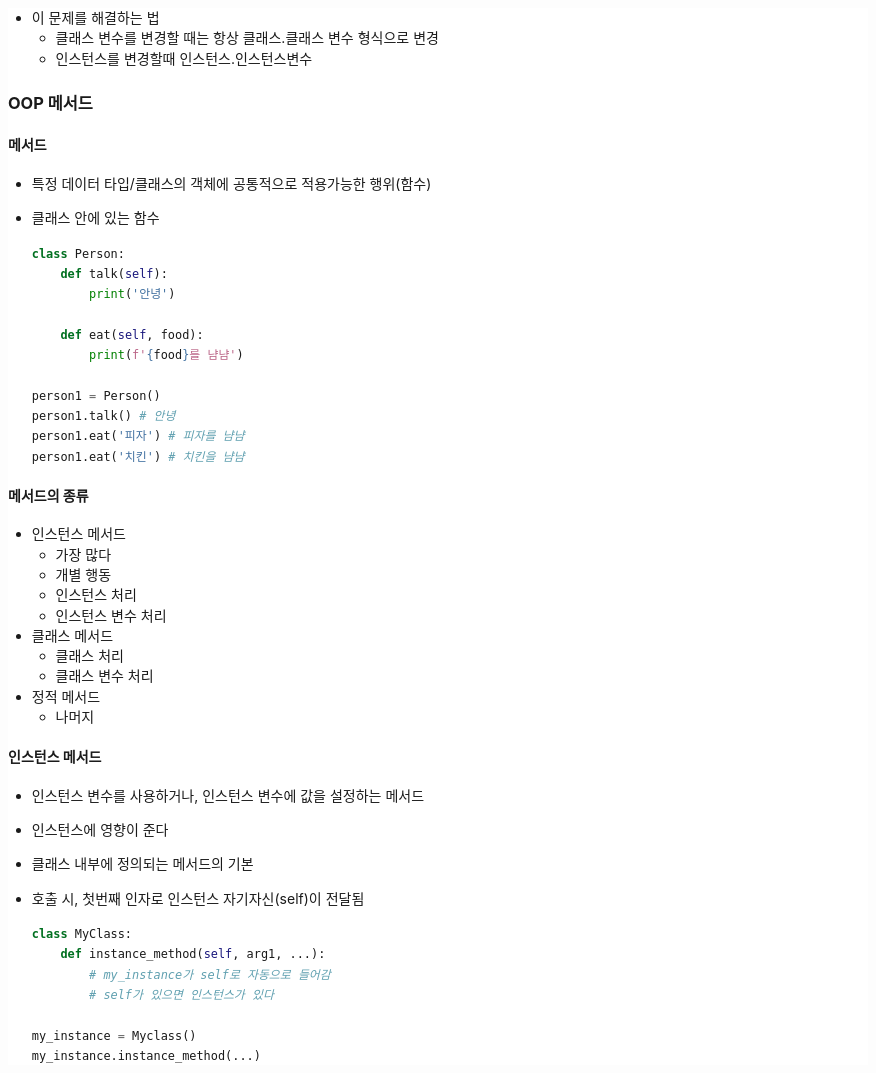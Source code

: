 - 이 문제를 해결하는 법
  - 클래스 변수를 변경할 때는 항상 클래스.클래스 변수 형식으로 변경
  - 인스턴스를 변경할때 인스턴스.인스턴스변수



### OOP 메서드

#### 메서드

- 특정 데이터 타입/클래스의 객체에 공통적으로 적용가능한 행위(함수)

- 클래스 안에 있는 함수

  ```python
  class Person:
      def talk(self):
          print('안녕')
          
      def eat(self, food):
          print(f'{food}를 냠냠')
          
  person1 = Person()
  person1.talk() # 안녕
  person1.eat('피자') # 피자를 냠냠
  person1.eat('치킨') # 치킨을 냠냠
  ```

  

#### 메서드의 종류

- 인스턴스 메서드 
  - 가장 많다
  - 개별 행동
  - 인스턴스 처리
  - 인스턴스 변수 처리
- 클래스 메서드
  - 클래스 처리
  - 클래스 변수 처리
- 정적 메서드
  - 나머지



#### 인스턴스 메서드

- 인스턴스 변수를 사용하거나, 인스턴스 변수에 값을 설정하는 메서드

- 인스턴스에 영향이 준다

- 클래스 내부에 정의되는 메서드의 기본

- 호출 시, 첫번째 인자로 인스턴스 자기자신(self)이 전달됨

  ```python
  class MyClass:
      def instance_method(self, arg1, ...):
          # my_instance가 self로 자동으로 들어감
          # self가 있으면 인스턴스가 있다
          
  my_instance = Myclass()
  my_instance.instance_method(...)
  ```
